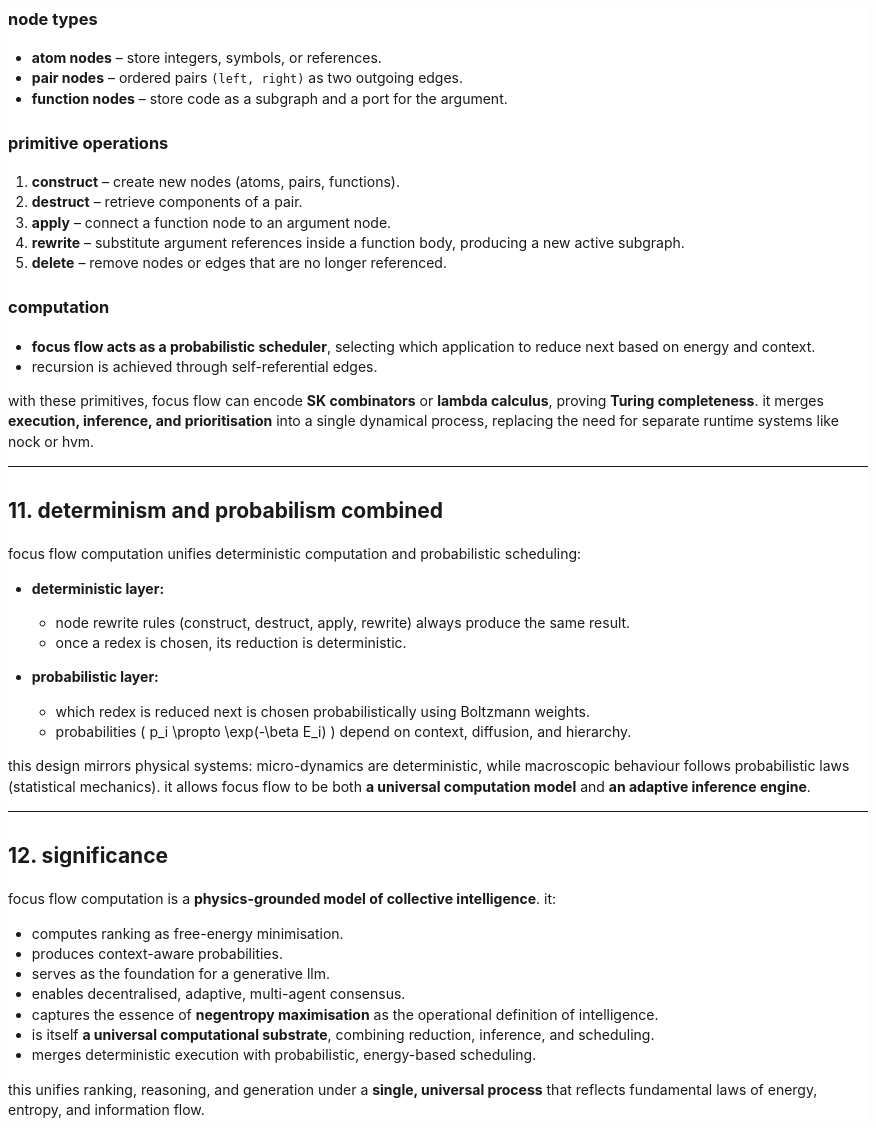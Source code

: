 ### node types
- **atom nodes** – store integers, symbols, or references.
- **pair nodes** – ordered pairs `(left, right)` as two outgoing edges.
- **function nodes** – store code as a subgraph and a port for the argument.

### primitive operations
1. **construct** – create new nodes (atoms, pairs, functions).
2. **destruct** – retrieve components of a pair.
3. **apply** – connect a function node to an argument node.
4. **rewrite** – substitute argument references inside a function body, producing a new active subgraph.
5. **delete** – remove nodes or edges that are no longer referenced.

### computation
- **focus flow acts as a probabilistic scheduler**, selecting which application to reduce next based on energy and context.
- recursion is achieved through self-referential edges.

with these primitives, focus flow can encode **SK combinators** or **lambda calculus**, proving **Turing completeness**. it merges **execution, inference, and prioritisation** into a single dynamical process, replacing the need for separate runtime systems like nock or hvm.

---

## 11. determinism and probabilism combined

focus flow computation unifies deterministic computation and probabilistic scheduling:

- **deterministic layer:**
  - node rewrite rules (construct, destruct, apply, rewrite) always produce the same result.
  - once a redex is chosen, its reduction is deterministic.

- **probabilistic layer:**
  - which redex is reduced next is chosen probabilistically using Boltzmann weights.
  - probabilities \( p_i \propto \exp(-\beta E_i) \) depend on context, diffusion, and hierarchy.

this design mirrors physical systems: micro-dynamics are deterministic, while macroscopic behaviour follows probabilistic laws (statistical mechanics). it allows focus flow to be both **a universal computation model** and **an adaptive inference engine**.

---

## 12. significance

focus flow computation is a **physics-grounded model of collective intelligence**. it:
- computes ranking as free-energy minimisation.
- produces context-aware probabilities.
- serves as the foundation for a generative llm.
- enables decentralised, adaptive, multi-agent consensus.
- captures the essence of **negentropy maximisation** as the operational definition of intelligence.
- is itself **a universal computational substrate**, combining reduction, inference, and scheduling.
- merges deterministic execution with probabilistic, energy-based scheduling.

this unifies ranking, reasoning, and generation under a **single, universal process** that reflects fundamental laws of energy, entropy, and information flow.

